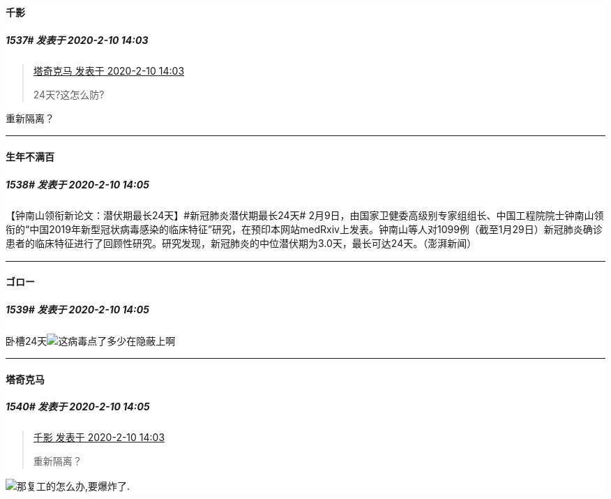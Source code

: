 ####  千影  
##### 1537#       发表于 2020-2-10 14:03



<blockquote><a href="httphttps://bbs.saraba1st.com/2b/forum.php?mod=redirect&amp;goto=findpost&amp;pid=46378626&amp;ptid=1912824" target="_blank">塔奇克马 发表于 2020-2-10 14:03</a>

24天?这怎么防?</blockquote>
重新隔离？







*****

####  生年不满百  
##### 1538#       发表于 2020-2-10 14:05




【钟南山领衔新论文：潜伏期最长24天】#新冠肺炎潜伏期最长24天# 2月9日，由国家卫健委高级别专家组组长、中国工程院院士钟南山领衔的“中国2019年新型冠状病毒感染的临床特征”研究，在预印本网站medRxiv上发表。钟南山等人对1099例（截至1月29日）新冠肺炎确诊患者的临床特征进行了回顾性研究。研究发现，新冠肺炎的中位潜伏期为3.0天，最长可达24天。（澎湃新闻）







*****

####  ゴロー  
##### 1539#       发表于 2020-2-10 14:05




卧槽24天<img src="https://static.saraba1st.com/image/smiley/face2017/001.png" referrerpolicy="no-referrer">这病毒点了多少在隐蔽上啊







*****

####  塔奇克马  
##### 1540#       发表于 2020-2-10 14:05



<blockquote><a href="httphttps://bbs.saraba1st.com/2b/forum.php?mod=redirect&amp;goto=findpost&amp;pid=46378631&amp;ptid=1912824" target="_blank">千影 发表于 2020-2-10 14:03</a>

重新隔离？</blockquote>
<img src="https://static.saraba1st.com/image/smiley/face2017/001.png" referrerpolicy="no-referrer">那复工的怎么办,要爆炸了.




